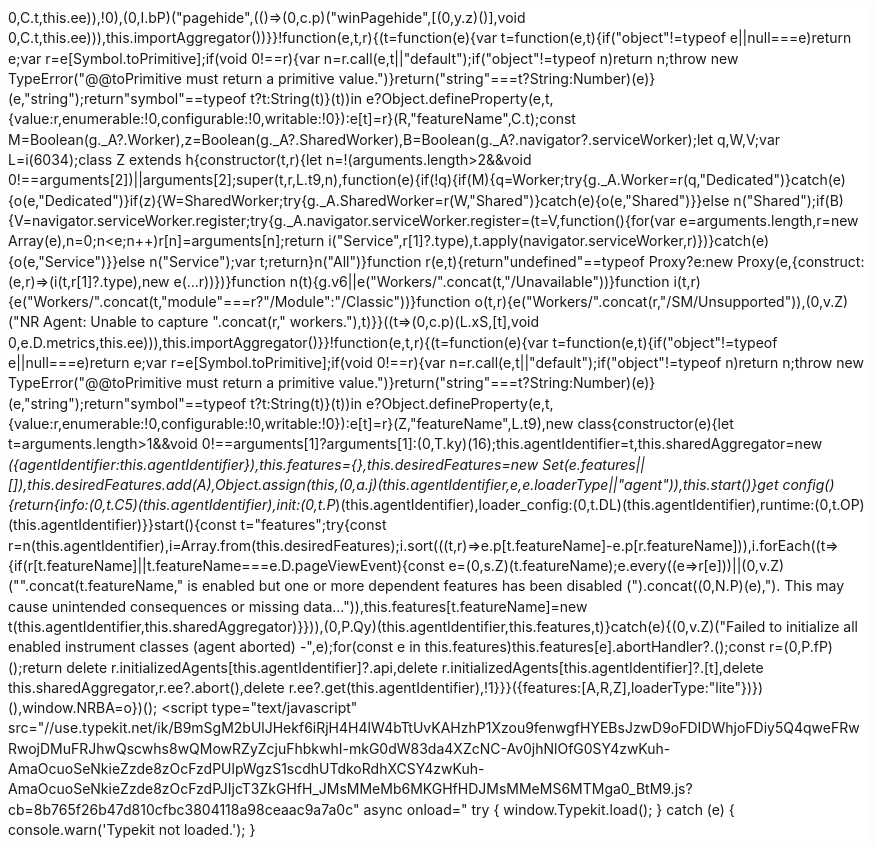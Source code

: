 0,C.t,this.ee)),!0),(0,I.bP)("pagehide",(()=>(0,c.p)("winPagehide",[(0,y.z)()],void 0,C.t,this.ee))),this.importAggregator())}}!function(e,t,r){(t=function(e){var t=function(e,t){if("object"!=typeof e||null===e)return e;var r=e[Symbol.toPrimitive];if(void 0!==r){var n=r.call(e,t||"default");if("object"!=typeof n)return n;throw new TypeError("@@toPrimitive must return a primitive value.")}return("string"===t?String:Number)(e)}(e,"string");return"symbol"==typeof t?t:String(t)}(t))in e?Object.defineProperty(e,t,{value:r,enumerable:!0,configurable:!0,writable:!0}):e[t]=r}(R,"featureName",C.t);const M=Boolean(g._A?.Worker),z=Boolean(g._A?.SharedWorker),B=Boolean(g._A?.navigator?.serviceWorker);let q,W,V;var L=i(6034);class Z extends h{constructor(t,r){let n=!(arguments.length>2&&void 0!==arguments[2])||arguments[2];super(t,r,L.t9,n),function(e){if(!q){if(M){q=Worker;try{g._A.Worker=r(q,"Dedicated")}catch(e){o(e,"Dedicated")}if(z){W=SharedWorker;try{g._A.SharedWorker=r(W,"Shared")}catch(e){o(e,"Shared")}}else n("Shared");if(B){V=navigator.serviceWorker.register;try{g._A.navigator.serviceWorker.register=(t=V,function(){for(var e=arguments.length,r=new Array(e),n=0;n<e;n++)r[n]=arguments[n];return i("Service",r[1]?.type),t.apply(navigator.serviceWorker,r)})}catch(e){o(e,"Service")}}else n("Service");var t;return}n("All")}function r(e,t){return"undefined"==typeof Proxy?e:new Proxy(e,{construct:(e,r)=>(i(t,r[1]?.type),new e(...r))})}function n(t){g.v6||e("Workers/".concat(t,"/Unavailable"))}function i(t,r){e("Workers/".concat(t,"module"===r?"/Module":"/Classic"))}function o(t,r){e("Workers/".concat(r,"/SM/Unsupported")),(0,v.Z)("NR Agent: Unable to capture ".concat(r," workers."),t)}}((t=>(0,c.p)(L.xS,[t],void 0,e.D.metrics,this.ee))),this.importAggregator()}}!function(e,t,r){(t=function(e){var t=function(e,t){if("object"!=typeof e||null===e)return e;var r=e[Symbol.toPrimitive];if(void 0!==r){var n=r.call(e,t||"default");if("object"!=typeof n)return n;throw new TypeError("@@toPrimitive must return a primitive value.")}return("string"===t?String:Number)(e)}(e,"string");return"symbol"==typeof t?t:String(t)}(t))in e?Object.defineProperty(e,t,{value:r,enumerable:!0,configurable:!0,writable:!0}):e[t]=r}(Z,"featureName",L.t9),new class{constructor(e){let t=arguments.length>1&&void 0!==arguments[1]?arguments[1]:(0,T.ky)(16);this.agentIdentifier=t,this.sharedAggregator=new _({agentIdentifier:this.agentIdentifier}),this.features={},this.desiredFeatures=new Set(e.features||[]),this.desiredFeatures.add(A),Object.assign(this,(0,a.j)(this.agentIdentifier,e,e.loaderType||"agent")),this.start()}get config(){return{info:(0,t.C5)(this.agentIdentifier),init:(0,t.P_)(this.agentIdentifier),loader_config:(0,t.DL)(this.agentIdentifier),runtime:(0,t.OP)(this.agentIdentifier)}}start(){const t="features";try{const r=n(this.agentIdentifier),i=Array.from(this.desiredFeatures);i.sort(((t,r)=>e.p[t.featureName]-e.p[r.featureName])),i.forEach((t=>{if(r[t.featureName]||t.featureName===e.D.pageViewEvent){const e=(0,s.Z)(t.featureName);e.every((e=>r[e]))||(0,v.Z)("".concat(t.featureName," is enabled but one or more dependent features has been disabled (").concat((0,N.P)(e),"). This may cause unintended consequences or missing data...")),this.features[t.featureName]=new t(this.agentIdentifier,this.sharedAggregator)}})),(0,P.Qy)(this.agentIdentifier,this.features,t)}catch(e){(0,v.Z)("Failed to initialize all enabled instrument classes (agent aborted) -",e);for(const e in this.features)this.features[e].abortHandler?.();const r=(0,P.fP)();return delete r.initializedAgents[this.agentIdentifier]?.api,delete r.initializedAgents[this.agentIdentifier]?.[t],delete this.sharedAggregator,r.ee?.abort(),delete r.ee?.get(this.agentIdentifier),!1}}}({features:[A,R,Z],loaderType:"lite"})})(),window.NRBA=o})();</script>
  <meta name="viewport" content="width=device-width, initial-scale=1" />
      <meta name="twitter:card"  content="summary_large_image" />
      <meta name="twitter:site"  content="@AdobePortfolio" />
      <meta  property="og:title" content="竹篦舎 -TAKENOYA-" />
      <meta  property="og:image" content="https://cdn.myportfolio.com/92a4a471-909a-4b3e-b8e1-20f9e63bd282/dfdddd88-11db-4107-9636-831dfc13f3ef_rwc_0x0x2158x1520x2158.png?h=b442641bf2309883524934d6deba364f" />
      <link rel="icon" href="data:image/png;base64,iVBORw0KGgoAAAANSUhEUgAAABAAAAAQAQMAAAAlPW0iAAAABGdBTUEAALGPC/xhBQAAAAFzUkdCAK7OHOkAAAADUExURUxpcU3H2DoAAAABdFJOUwBA5thmAAAADElEQVQI12NgIA0AAAAwAAHHqoWOAAAAAElFTkSuQmCC"  />
      <link rel="stylesheet" href="/dist/css/main.css" type="text/css" />
      <link rel="stylesheet" href="https://cdn.myportfolio.com/92a4a471-909a-4b3e-b8e1-20f9e63bd282/08c26634df215e2d1afdb783e2ca11d51678050910.css?h=f330f883a2e4369850ab423511e90403" type="text/css" />
    <link rel="canonical" href="https://takenoya.myportfolio.com/home" />
      <title>竹篦舎 -TAKENOYA-</title>
    <script type="text/javascript" src="//use.typekit.net/ik/B9mSgM2bUlJHekf6iRjH4H4lW4bTtUvKAHzhP1Xzou9fenwgfHYEBsJzwD9oFDIDWhjoFDiy5Q4qweFRwRwojDMuFRJhwQscwhs8wQMowRZyZcjuFhbkwhI-mkG0dW83da4XZcNC-Av0jhNlOfG0SY4zwKuh-AmaOcuoSeNkieZzde8zOcFzdPUlpWgzS1scdhUTdkoRdhXCSY4zwKuh-AmaOcuoSeNkieZzde8zOcFzdPJIjcT3ZkGHfH_JMsMMeMb6MKGHfHDJMsMMeMS6MTMga0_BtM9.js?cb=8b765f26b47d810cfbc3804118a98ceaac9a7a0c" async onload="
    try {
      window.Typekit.load();
    } catch (e) {
      console.warn('Typekit not loaded.');
    }